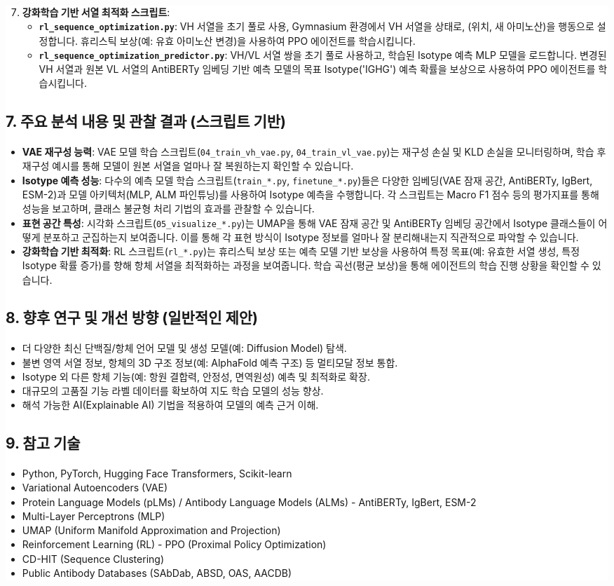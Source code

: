 7.  **강화학습 기반 서열 최적화 스크립트**:
    * **`rl_sequence_optimization.py`**: VH 서열을 초기 풀로 사용, Gymnasium 환경에서 VH 서열을 상태로, (위치, 새 아미노산)을 행동으로 설정합니다. 휴리스틱 보상(예: 유효 아미노산 변경)을 사용하여 PPO 에이전트를 학습시킵니다.
    * **`rl_sequence_optimization_predictor.py`**: VH/VL 서열 쌍을 초기 풀로 사용하고, 학습된 Isotype 예측 MLP 모델을 로드합니다. 변경된 VH 서열과 원본 VL 서열의 AntiBERTy 임베딩 기반 예측 모델의 목표 Isotype('IGHG') 예측 확률을 보상으로 사용하여 PPO 에이전트를 학습시킵니다.

## 7. 주요 분석 내용 및 관찰 결과 (스크립트 기반)

* **VAE 재구성 능력**: VAE 모델 학습 스크립트(`04_train_vh_vae.py`, `04_train_vl_vae.py`)는 재구성 손실 및 KLD 손실을 모니터링하며, 학습 후 재구성 예시를 통해 모델이 원본 서열을 얼마나 잘 복원하는지 확인할 수 있습니다.
* **Isotype 예측 성능**: 다수의 예측 모델 학습 스크립트(`train_*.py`, `finetune_*.py`)들은 다양한 임베딩(VAE 잠재 공간, AntiBERTy, IgBert, ESM-2)과 모델 아키텍처(MLP, ALM 파인튜닝)를 사용하여 Isotype 예측을 수행합니다. 각 스크립트는 Macro F1 점수 등의 평가지표를 통해 성능을 보고하며, 클래스 불균형 처리 기법의 효과를 관찰할 수 있습니다.
* **표현 공간 특성**: 시각화 스크립트(`05_visualize_*.py`)는 UMAP을 통해 VAE 잠재 공간 및 AntiBERTy 임베딩 공간에서 Isotype 클래스들이 어떻게 분포하고 군집하는지 보여줍니다. 이를 통해 각 표현 방식이 Isotype 정보를 얼마나 잘 분리해내는지 직관적으로 파악할 수 있습니다.
* **강화학습 기반 최적화**: RL 스크립트(`rl_*.py`)는 휴리스틱 보상 또는 예측 모델 기반 보상을 사용하여 특정 목표(예: 유효한 서열 생성, 특정 Isotype 확률 증가)를 향해 항체 서열을 최적화하는 과정을 보여줍니다. 학습 곡선(평균 보상)을 통해 에이전트의 학습 진행 상황을 확인할 수 있습니다.

## 8. 향후 연구 및 개선 방향 (일반적인 제안)

* 더 다양한 최신 단백질/항체 언어 모델 및 생성 모델(예: Diffusion Model) 탐색.
* 불변 영역 서열 정보, 항체의 3D 구조 정보(예: AlphaFold 예측 구조) 등 멀티모달 정보 통합.
* Isotype 외 다른 항체 기능(예: 항원 결합력, 안정성, 면역원성) 예측 및 최적화로 확장.
* 대규모의 고품질 기능 라벨 데이터를 확보하여 지도 학습 모델의 성능 향상.
* 해석 가능한 AI(Explainable AI) 기법을 적용하여 모델의 예측 근거 이해.

## 9. 참고 기술

* Python, PyTorch, Hugging Face Transformers, Scikit-learn
* Variational Autoencoders (VAE)
* Protein Language Models (pLMs) / Antibody Language Models (ALMs) - AntiBERTy, IgBert, ESM-2
* Multi-Layer Perceptrons (MLP)
* UMAP (Uniform Manifold Approximation and Projection)
* Reinforcement Learning (RL) - PPO (Proximal Policy Optimization)
* CD-HIT (Sequence Clustering)
* Public Antibody Databases (SAbDab, ABSD, OAS, AACDB)
